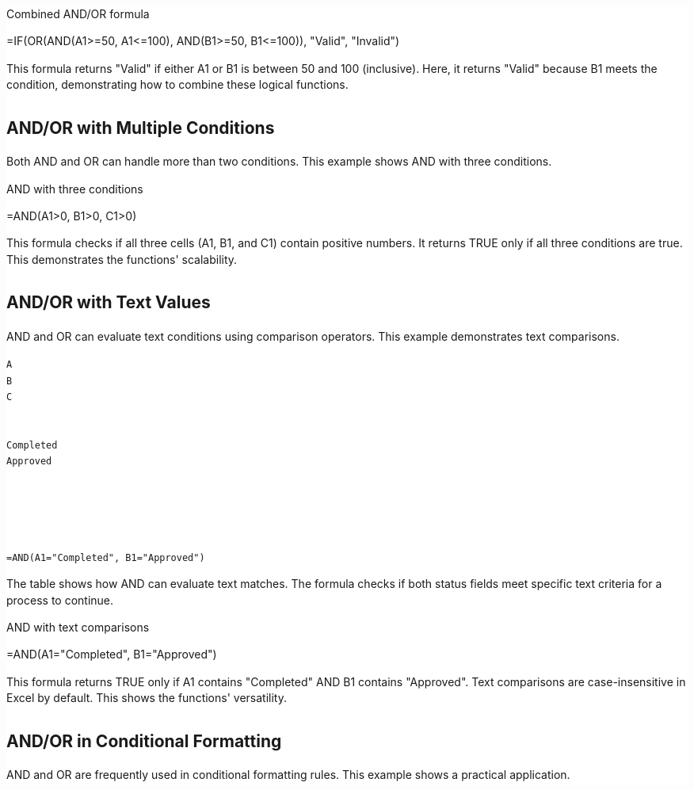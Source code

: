 Combined AND/OR formula
  

=IF(OR(AND(A1&gt;=50, A1&lt;=100), AND(B1&gt;=50, B1&lt;=100)), "Valid", "Invalid")

This formula returns "Valid" if either A1 or B1 is between 50 and 100 
(inclusive). Here, it returns "Valid" because B1 meets the condition, 
demonstrating how to combine these logical functions.

## AND/OR with Multiple Conditions

Both AND and OR can handle more than two conditions. This example shows AND 
with three conditions.

AND with three conditions
  

=AND(A1&gt;0, B1&gt;0, C1&gt;0)

This formula checks if all three cells (A1, B1, and C1) contain positive 
numbers. It returns TRUE only if all three conditions are true. This 
demonstrates the functions' scalability.

## AND/OR with Text Values

AND and OR can evaluate text conditions using comparison operators. This 
example demonstrates text comparisons.

  
    A
    B
    C
  
  
    Completed
    Approved
    
  
  
    
    
    =AND(A1="Completed", B1="Approved")
  

The table shows how AND can evaluate text matches. The formula checks if both 
status fields meet specific text criteria for a process to continue.

AND with text comparisons
  

=AND(A1="Completed", B1="Approved")

This formula returns TRUE only if A1 contains "Completed" AND B1 contains 
"Approved". Text comparisons are case-insensitive in Excel by default. This 
shows the functions' versatility.

## AND/OR in Conditional Formatting

AND and OR are frequently used in conditional formatting rules. This example 
shows a practical application.
